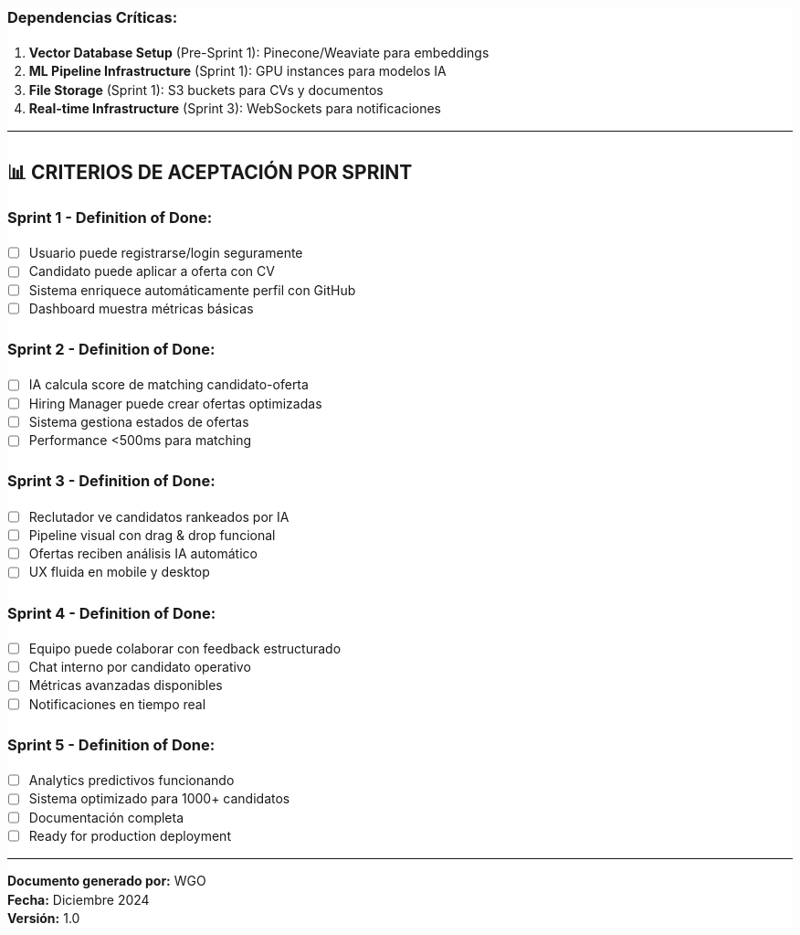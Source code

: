 ### **Dependencias Críticas:**
1. **Vector Database Setup** (Pre-Sprint 1): Pinecone/Weaviate para embeddings
2. **ML Pipeline Infrastructure** (Sprint 1): GPU instances para modelos IA
3. **File Storage** (Sprint 1): S3 buckets para CVs y documentos
4. **Real-time Infrastructure** (Sprint 3): WebSockets para notificaciones

---

## 📊 CRITERIOS DE ACEPTACIÓN POR SPRINT

### **Sprint 1 - Definition of Done:**
- [ ] Usuario puede registrarse/login seguramente
- [ ] Candidato puede aplicar a oferta con CV
- [ ] Sistema enriquece automáticamente perfil con GitHub
- [ ] Dashboard muestra métricas básicas

### **Sprint 2 - Definition of Done:**
- [ ] IA calcula score de matching candidato-oferta
- [ ] Hiring Manager puede crear ofertas optimizadas
- [ ] Sistema gestiona estados de ofertas
- [ ] Performance <500ms para matching

### **Sprint 3 - Definition of Done:**
- [ ] Reclutador ve candidatos rankeados por IA
- [ ] Pipeline visual con drag & drop funcional
- [ ] Ofertas reciben análisis IA automático
- [ ] UX fluida en mobile y desktop

### **Sprint 4 - Definition of Done:**
- [ ] Equipo puede colaborar con feedback estructurado
- [ ] Chat interno por candidato operativo
- [ ] Métricas avanzadas disponibles
- [ ] Notificaciones en tiempo real

### **Sprint 5 - Definition of Done:**
- [ ] Analytics predictivos funcionando
- [ ] Sistema optimizado para 1000+ candidatos
- [ ] Documentación completa
- [ ] Ready for production deployment

---

**Documento generado por:** WGO  
**Fecha:** Diciembre 2024  
**Versión:** 1.0 